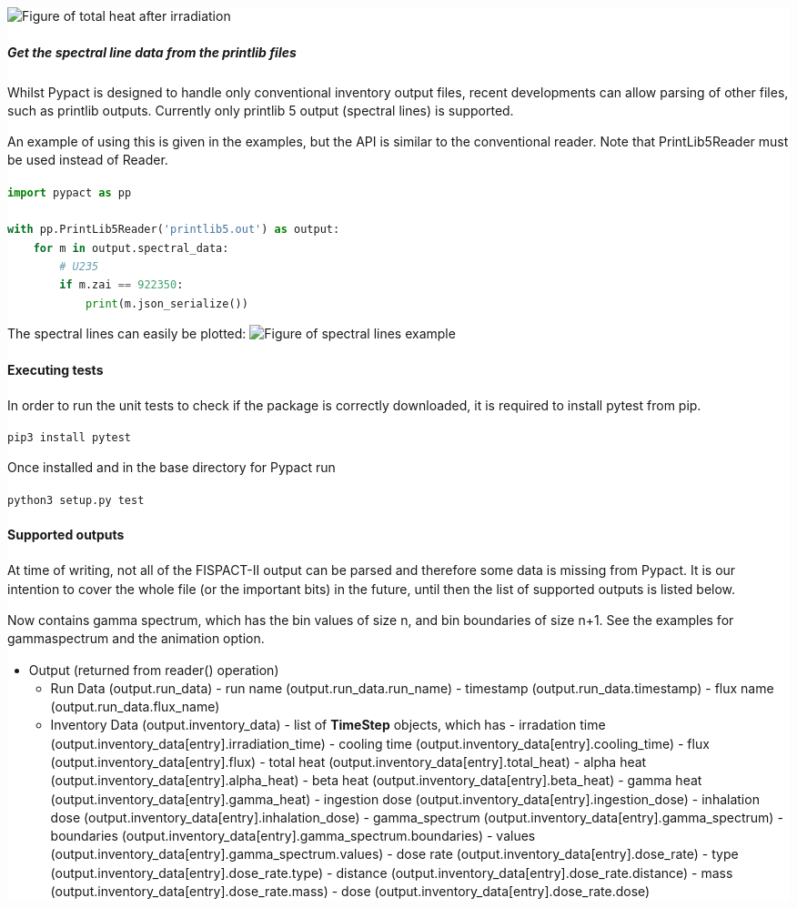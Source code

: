 ![Figure of total heat after irradiation](https://github.com/fispact/pypact/blob/master/examples/figures/heat_output_irradiation.png?raw=true)

##### <a name="gammaspec"></a>Get the spectral line data from the printlib files
Whilst Pypact is designed to handle only conventional inventory output files, recent developments can allow parsing of other files, such as printlib outputs. Currently only printlib 5 output (spectral lines) is supported.

An example of using this is given in the examples, but the API is similar to the conventional reader. Note that PrintLib5Reader must be used instead of Reader.
```python
import pypact as pp

with pp.PrintLib5Reader('printlib5.out') as output:
    for m in output.spectral_data:
        # U235
        if m.zai == 922350:
            print(m.json_serialize())
```

The spectral lines can easily be plotted:
![Figure of spectral lines example](https://github.com/fispact/pypact/blob/master/examples/figures/U235_gamma_spec.png?raw=true)

#### <a name="executing-unit-tests"></a>Executing tests
In order to run the unit tests to check if the package is correctly downloaded, it is required to install pytest from pip.
```bash
pip3 install pytest
```
Once installed and in the base directory for Pypact run
```bash
python3 setup.py test
```

#### <a name="supported-outputs"></a>Supported outputs
At time of writing, not all of the FISPACT-II output can be parsed and therefore some data is missing from Pypact. It is our intention to cover the whole file (or the important bits) in the future, until then the list of supported outputs is listed below.

Now contains gamma spectrum, which has the bin values of size n, and bin boundaries of size n+1. See the examples for gammaspectrum and the animation option.

* Output (returned from reader() operation)
    + Run Data (output.run_data)
          - run name (output.run_data.run_name)
          - timestamp (output.run_data.timestamp)
          - flux name (output.run_data.flux_name)
    + Inventory Data (output.inventory_data)
          - list of **TimeStep** objects, which has
              - irradation time (output.inventory_data[entry].irradiation_time)
              - cooling time       (output.inventory_data[entry].cooling_time)
              - flux (output.inventory_data[entry].flux)
              - total heat (output.inventory_data[entry].total_heat)
              - alpha heat (output.inventory_data[entry].alpha_heat)
              - beta heat (output.inventory_data[entry].beta_heat)
              - gamma heat (output.inventory_data[entry].gamma_heat)
              - ingestion dose (output.inventory_data[entry].ingestion_dose)
              - inhalation dose (output.inventory_data[entry].inhalation_dose)
              - gamma_spectrum (output.inventory_data[entry].gamma_spectrum)
                  - boundaries  (output.inventory_data[entry].gamma_spectrum.boundaries)
                  - values  (output.inventory_data[entry].gamma_spectrum.values)
              - dose rate (output.inventory_data[entry].dose_rate)
                  - type (output.inventory_data[entry].dose_rate.type)
                  - distance (output.inventory_data[entry].dose_rate.distance)
                  - mass (output.inventory_data[entry].dose_rate.mass)
                  - dose (output.inventory_data[entry].dose_rate.dose)